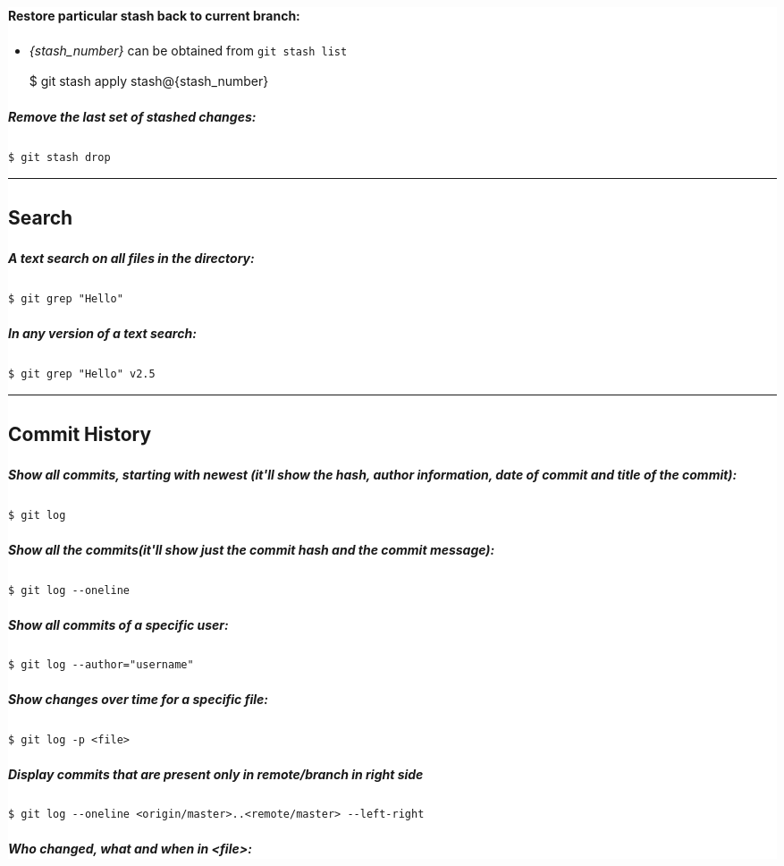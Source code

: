
#### Restore particular stash back to current branch:
- *{stash_number}* can be obtained from `git stash list`

    $ git stash apply stash@{stash_number}


##### Remove the last set of stashed changes:

    $ git stash drop


<hr>

## Search

##### A text search on all files in the directory:

    $ git grep "Hello"


##### In any version of a text search:

    $ git grep "Hello" v2.5


<hr>

## Commit History

##### Show all commits, starting with newest (it'll show the hash, author information, date of commit and title of the commit):

    $ git log


##### Show all the commits(it'll show just the commit hash and the commit message):

    $ git log --oneline


##### Show all commits of a specific user:

    $ git log --author="username"


##### Show changes over time for a specific file:

    $ git log -p <file>


##### Display commits that are present only in remote/branch in right side

    $ git log --oneline <origin/master>..<remote/master> --left-right


##### Who changed, what and when in &lt;file&gt;:
